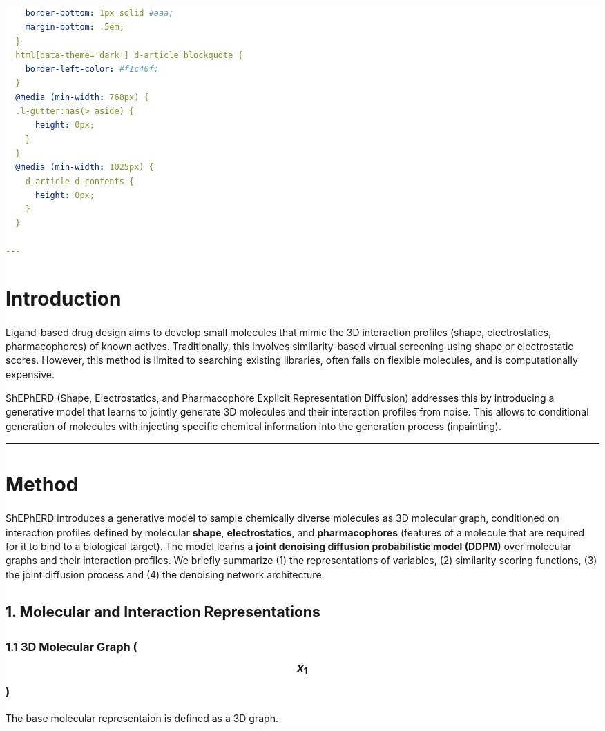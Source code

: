 ```yaml
    border-bottom: 1px solid #aaa;
    margin-bottom: .5em;
  }
  html[data-theme='dark'] d-article blockquote {
    border-left-color: #f1c40f;
  }
  @media (min-width: 768px) {
  .l-gutter:has(> aside) {
      height: 0px;
    }
  }
  @media (min-width: 1025px) {
    d-article d-contents {
      height: 0px;
    }
  }

---
```

# Introduction
Ligand-based drug design aims to develop small molecules that mimic the 3D interaction profiles (shape, electrostatics, pharmacophores) of known actives.
Traditionally, this involves similarity-based virtual screening using shape or electrostatic scores. 
However, this method is limited to searching existing libraries, often fails on flexible molecules, and is computationally expensive.

ShEPhERD (Shape, Electrostatics, and Pharmacophore Explicit Representation Diffusion) addresses this by introducing a generative model that learns to jointly generate 3D molecules and their interaction profiles from noise.
This allows to conditional generation of molecules with injecting specific chemical information into the generation process (inpainting).

---

# Method

ShEPhERD introduces a generative model to sample chemically diverse molecules as 3D molecular graph, conditioned on interaction profiles defined by molecular **shape**, **electrostatics**, and **pharmacophores** (features of a molecule that are required for it to bind to a biological target). The model learns a **joint denoising diffusion probabilistic model (DDPM)** over molecular graphs and their interaction profiles. We briefly summarize (1) the representations of variables, (2) similarity scoring functions, (3) the joint diffusion process and (4) the denoising network architecture.


## 1. Molecular and Interaction Representations

### 1.1 3D Molecular Graph ($$x_1$$)
The base molecular representaion is defined as a 3D graph.
